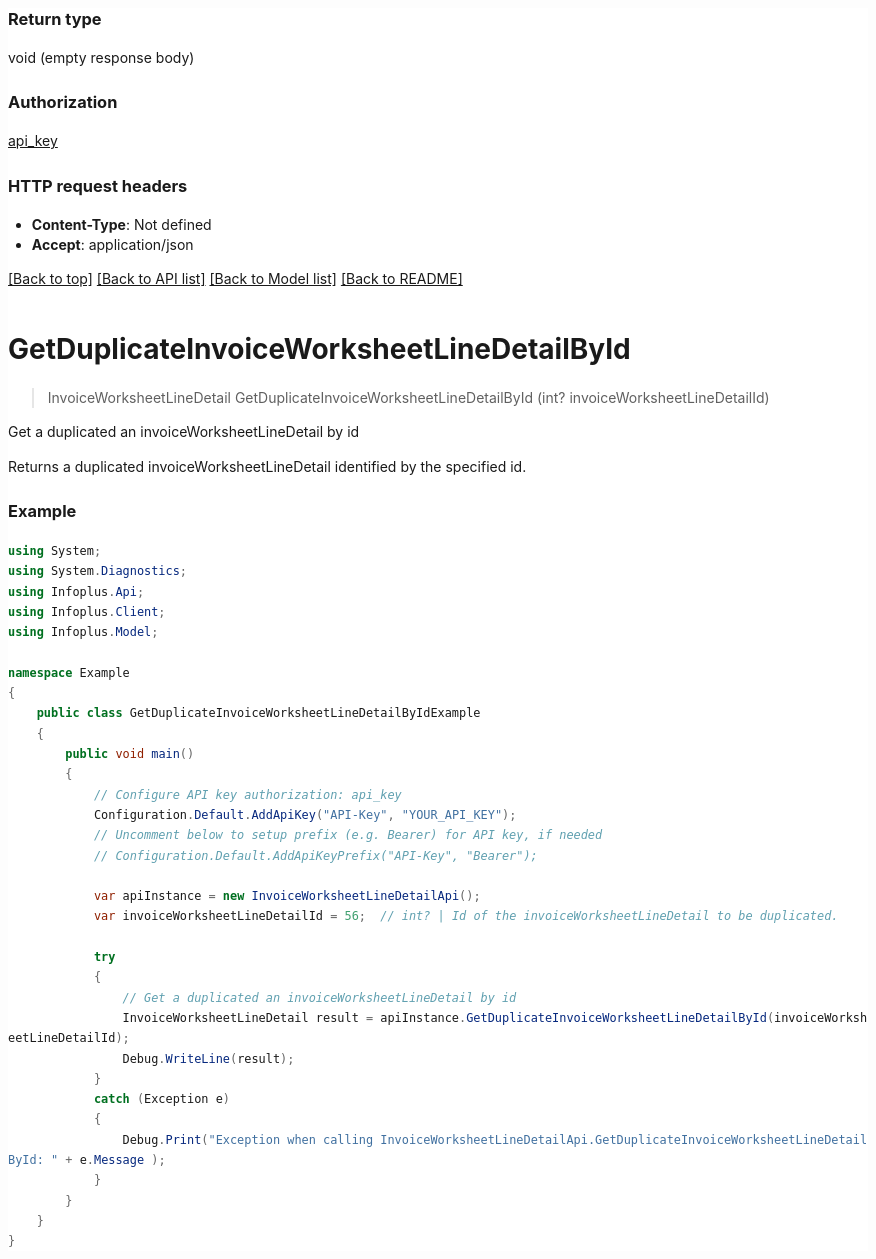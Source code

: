 ### Return type

void (empty response body)

### Authorization

[api_key](../README.md#api_key)

### HTTP request headers

 - **Content-Type**: Not defined
 - **Accept**: application/json

[[Back to top]](#) [[Back to API list]](../README.md#documentation-for-api-endpoints) [[Back to Model list]](../README.md#documentation-for-models) [[Back to README]](../README.md)

<a name="getduplicateinvoiceworksheetlinedetailbyid"></a>
# **GetDuplicateInvoiceWorksheetLineDetailById**
> InvoiceWorksheetLineDetail GetDuplicateInvoiceWorksheetLineDetailById (int? invoiceWorksheetLineDetailId)

Get a duplicated an invoiceWorksheetLineDetail by id

Returns a duplicated invoiceWorksheetLineDetail identified by the specified id.

### Example
```csharp
using System;
using System.Diagnostics;
using Infoplus.Api;
using Infoplus.Client;
using Infoplus.Model;

namespace Example
{
    public class GetDuplicateInvoiceWorksheetLineDetailByIdExample
    {
        public void main()
        {
            // Configure API key authorization: api_key
            Configuration.Default.AddApiKey("API-Key", "YOUR_API_KEY");
            // Uncomment below to setup prefix (e.g. Bearer) for API key, if needed
            // Configuration.Default.AddApiKeyPrefix("API-Key", "Bearer");

            var apiInstance = new InvoiceWorksheetLineDetailApi();
            var invoiceWorksheetLineDetailId = 56;  // int? | Id of the invoiceWorksheetLineDetail to be duplicated.

            try
            {
                // Get a duplicated an invoiceWorksheetLineDetail by id
                InvoiceWorksheetLineDetail result = apiInstance.GetDuplicateInvoiceWorksheetLineDetailById(invoiceWorksheetLineDetailId);
                Debug.WriteLine(result);
            }
            catch (Exception e)
            {
                Debug.Print("Exception when calling InvoiceWorksheetLineDetailApi.GetDuplicateInvoiceWorksheetLineDetailById: " + e.Message );
            }
        }
    }
}
```